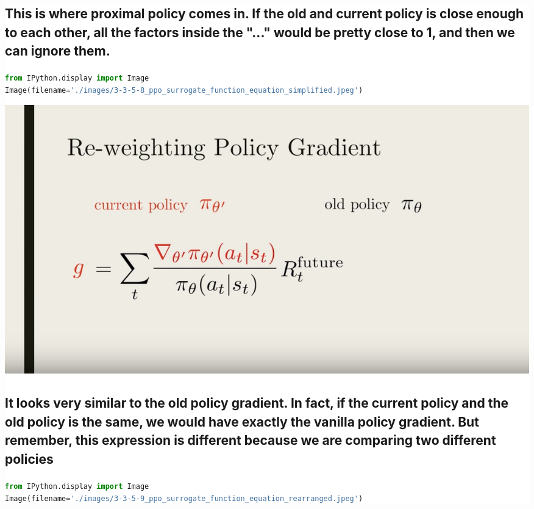 

## This is where proximal policy comes in. If the old and current policy is close enough to each other, all the factors inside the "..." would be pretty close to 1, and then we can ignore them.


```python
from IPython.display import Image
Image(filename='./images/3-3-5-8_ppo_surrogate_function_equation_simplified.jpeg')
```




![jpeg](output_181_0.jpeg)



## It looks very similar to the old policy gradient. In fact, if the current policy and the old policy is the same, we would have exactly the vanilla policy gradient. But remember, this expression is different because we are comparing two different policies


```python
from IPython.display import Image
Image(filename='./images/3-3-5-9_ppo_surrogate_function_equation_rearranged.jpeg')
```


